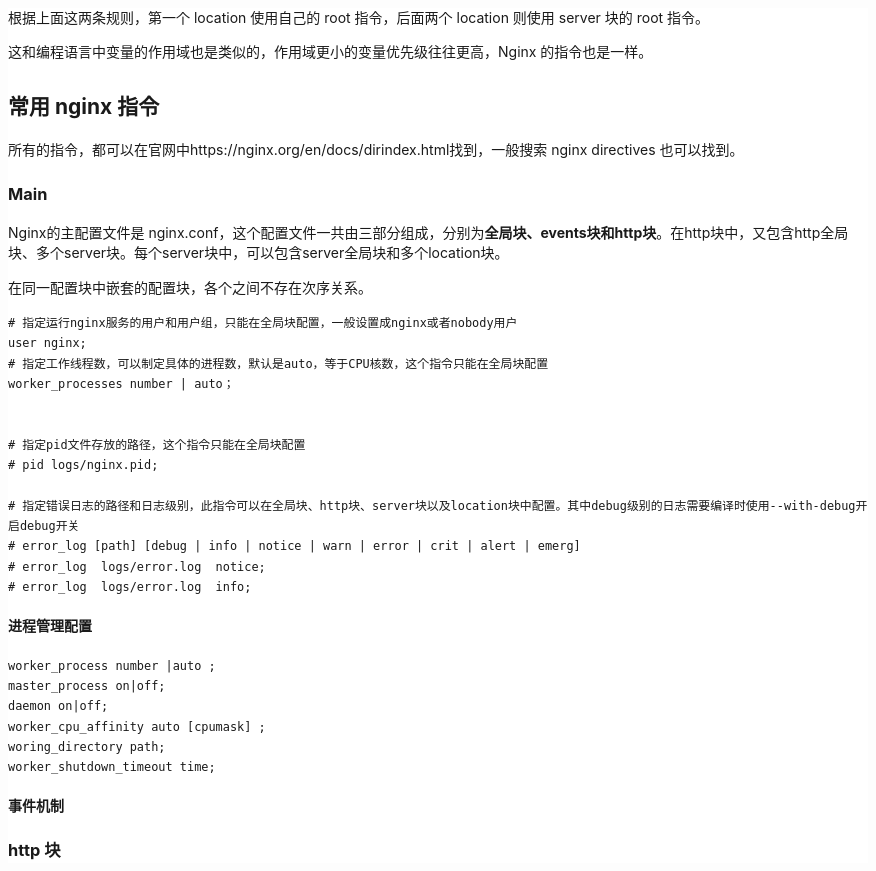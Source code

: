 

根据上面这两条规则，第一个 location 使用自己的 root 指令，后面两个 location 则使用 server 块的 root 指令。

这和编程语言中变量的作用域也是类似的，作用域更小的变量优先级往往更高，Nginx 的指令也是一样。



## 常用 nginx 指令

所有的指令，都可以在官网中https://nginx.org/en/docs/dirindex.html找到，一般搜索 nginx directives 也可以找到。



### **Main**

Nginx的主配置文件是 nginx.conf，这个配置文件一共由三部分组成，分别为**全局块、events块和http块**。在http块中，又包含http全局块、多个server块。每个server块中，可以包含server全局块和多个location块。

在同一配置块中嵌套的配置块，各个之间不存在次序关系。



```nginx
# 指定运行nginx服务的用户和用户组，只能在全局块配置，一般设置成nginx或者nobody用户
user nginx;
# 指定工作线程数，可以制定具体的进程数，默认是auto，等于CPU核数，这个指令只能在全局块配置
worker_processes number | auto；


# 指定pid文件存放的路径，这个指令只能在全局块配置
# pid logs/nginx.pid;

# 指定错误日志的路径和日志级别，此指令可以在全局块、http块、server块以及location块中配置。其中debug级别的日志需要编译时使用--with-debug开启debug开关
# error_log [path] [debug | info | notice | warn | error | crit | alert | emerg] 
# error_log  logs/error.log  notice;
# error_log  logs/error.log  info;
```



#### 进程管理配置

```nginx
worker_process number |auto ;
master_process on|off;
daemon on|off;
worker_cpu_affinity auto [cpumask] ;
woring_directory path;
worker_shutdown_timeout time;
```



#### 事件机制





### http 块
